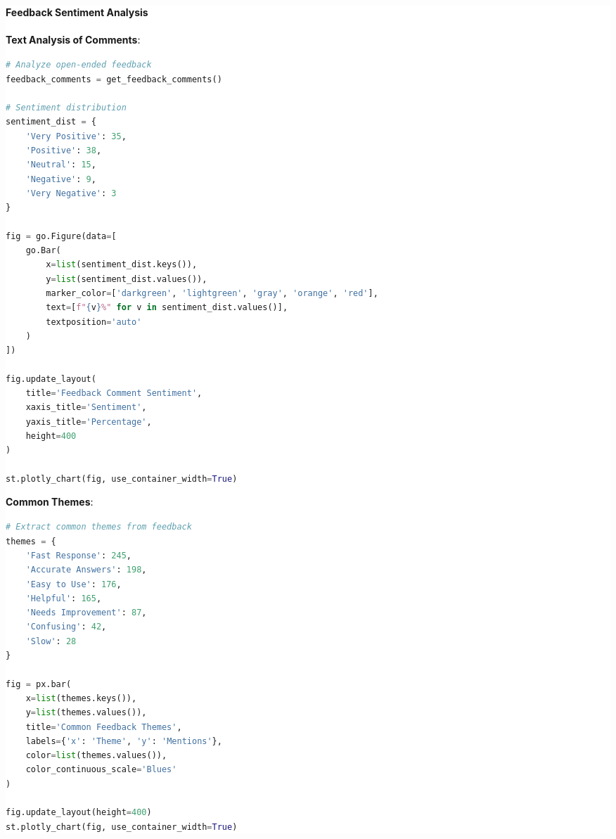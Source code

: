 #### Feedback Sentiment Analysis

**Text Analysis of Comments**:
```python
# Analyze open-ended feedback
feedback_comments = get_feedback_comments()

# Sentiment distribution
sentiment_dist = {
    'Very Positive': 35,
    'Positive': 38,
    'Neutral': 15,
    'Negative': 9,
    'Very Negative': 3
}

fig = go.Figure(data=[
    go.Bar(
        x=list(sentiment_dist.keys()),
        y=list(sentiment_dist.values()),
        marker_color=['darkgreen', 'lightgreen', 'gray', 'orange', 'red'],
        text=[f"{v}%" for v in sentiment_dist.values()],
        textposition='auto'
    )
])

fig.update_layout(
    title='Feedback Comment Sentiment',
    xaxis_title='Sentiment',
    yaxis_title='Percentage',
    height=400
)

st.plotly_chart(fig, use_container_width=True)
```

**Common Themes**:
```python
# Extract common themes from feedback
themes = {
    'Fast Response': 245,
    'Accurate Answers': 198,
    'Easy to Use': 176,
    'Helpful': 165,
    'Needs Improvement': 87,
    'Confusing': 42,
    'Slow': 28
}

fig = px.bar(
    x=list(themes.keys()),
    y=list(themes.values()),
    title='Common Feedback Themes',
    labels={'x': 'Theme', 'y': 'Mentions'},
    color=list(themes.values()),
    color_continuous_scale='Blues'
)

fig.update_layout(height=400)
st.plotly_chart(fig, use_container_width=True)
```
